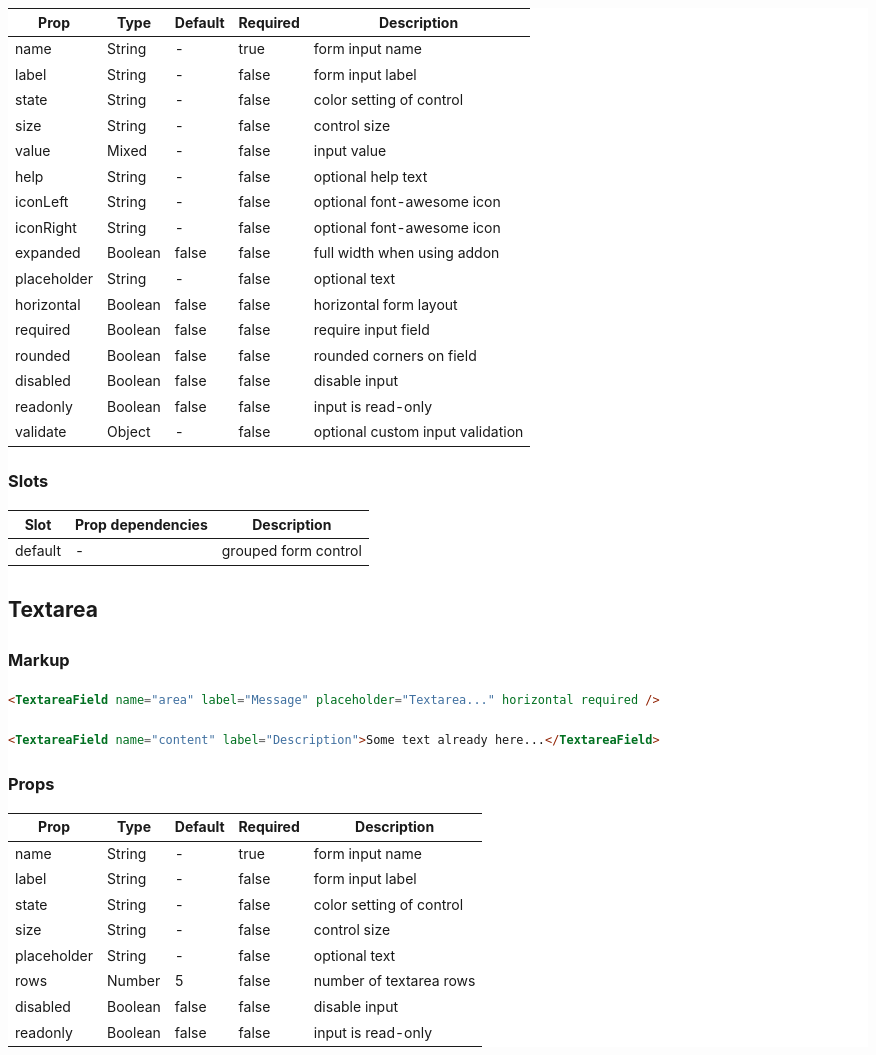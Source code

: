 | Prop | Type | Default | Required | Description |
|------|------|---------|----------|-------------|
| name | String | - | true | form input name
| label | String | - | false | form input label
| state | String | - | false | color setting of control
| size | String | - | false | control size
| value | Mixed | - | false | input value
| help | String | - | false | optional help text
| iconLeft | String | - | false | optional font-awesome icon
| iconRight | String | - | false | optional font-awesome icon
| expanded | Boolean | false | false | full width when using addon
| placeholder | String | - | false | optional text
| horizontal | Boolean | false | false | horizontal form layout
| required | Boolean | false | false | require input field
| rounded | Boolean | false | false | rounded corners on field
| disabled | Boolean | false | false | disable input
| readonly | Boolean | false | false | input is read-only
| validate | Object | - | false | optional custom input validation

### Slots

| Slot | Prop dependencies | Description |
|------|-------------------|-------------|
| default | - | grouped form control |


## Textarea

### Markup

```html
<TextareaField name="area" label="Message" placeholder="Textarea..." horizontal required />

<TextareaField name="content" label="Description">Some text already here...</TextareaField>
```
### Props

| Prop | Type | Default | Required | Description |
|------|------|---------|----------|-------------|
| name | String | - | true | form input name
| label | String | - | false | form input label
| state | String | - | false | color setting of control
| size | String | - | false | control size
| placeholder | String | - | false | optional text
| rows | Number | 5 | false | number of textarea rows
| disabled | Boolean | false | false | disable input
| readonly | Boolean | false | false | input is read-only